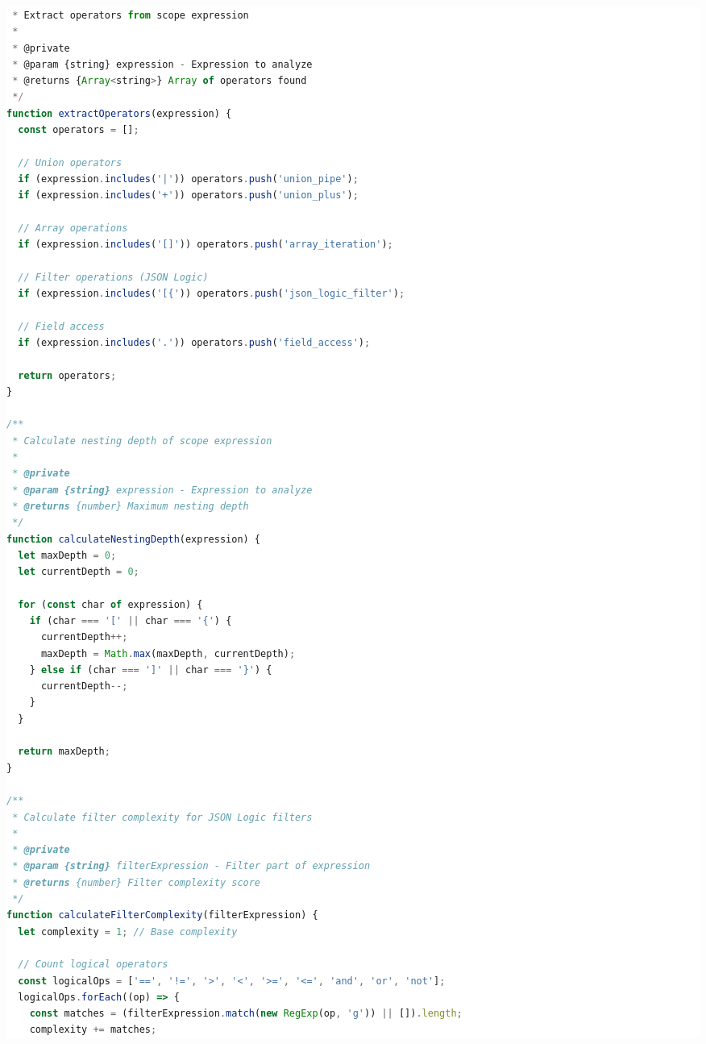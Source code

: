 ```javascript
 * Extract operators from scope expression
 *
 * @private
 * @param {string} expression - Expression to analyze
 * @returns {Array<string>} Array of operators found
 */
function extractOperators(expression) {
  const operators = [];

  // Union operators
  if (expression.includes('|')) operators.push('union_pipe');
  if (expression.includes('+')) operators.push('union_plus');

  // Array operations
  if (expression.includes('[]')) operators.push('array_iteration');

  // Filter operations (JSON Logic)
  if (expression.includes('[{')) operators.push('json_logic_filter');

  // Field access
  if (expression.includes('.')) operators.push('field_access');

  return operators;
}

/**
 * Calculate nesting depth of scope expression
 *
 * @private
 * @param {string} expression - Expression to analyze
 * @returns {number} Maximum nesting depth
 */
function calculateNestingDepth(expression) {
  let maxDepth = 0;
  let currentDepth = 0;

  for (const char of expression) {
    if (char === '[' || char === '{') {
      currentDepth++;
      maxDepth = Math.max(maxDepth, currentDepth);
    } else if (char === ']' || char === '}') {
      currentDepth--;
    }
  }

  return maxDepth;
}

/**
 * Calculate filter complexity for JSON Logic filters
 *
 * @private
 * @param {string} filterExpression - Filter part of expression
 * @returns {number} Filter complexity score
 */
function calculateFilterComplexity(filterExpression) {
  let complexity = 1; // Base complexity

  // Count logical operators
  const logicalOps = ['==', '!=', '>', '<', '>=', '<=', 'and', 'or', 'not'];
  logicalOps.forEach((op) => {
    const matches = (filterExpression.match(new RegExp(op, 'g')) || []).length;
    complexity += matches;
```